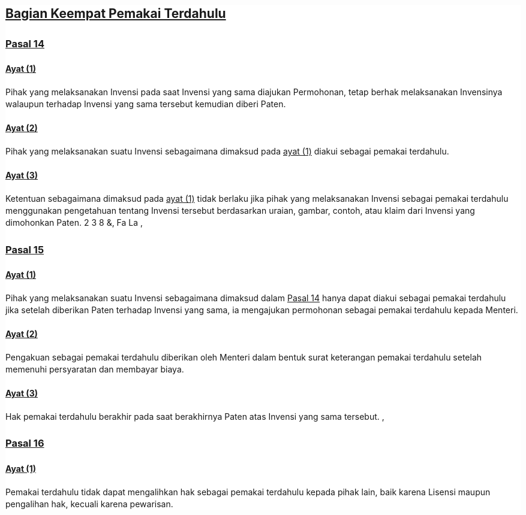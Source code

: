 

## [Bagian Keempat Pemakai Terdahulu](http://example.org/legal/peraturan/uu/2016/13/bab/0002/bagian/0004)

### [Pasal 14](http://example.org/legal/peraturan/uu/2016/13/pasal/0014)

#### [Ayat (1)](http://example.org/legal/peraturan/uu/2016/13/pasal/0014/versi/20160826/ayat/0001)
Pihak yang melaksanakan Invensi pada saat Invensi yang sama diajukan Permohonan, tetap berhak melaksanakan Invensinya walaupun terhadap Invensi yang sama tersebut kemudian diberi Paten.

#### [Ayat (2)](http://example.org/legal/peraturan/uu/2016/13/pasal/0014/versi/20160826/ayat/0002)
Pihak yang melaksanakan suatu Invensi sebagaimana dimaksud pada [ayat (1)](http://example.org/legal/peraturan/uu/2016/13/pasal/0014/versi/20160826/ayat/0001) diakui sebagai pemakai terdahulu.

#### [Ayat (3)](http://example.org/legal/peraturan/uu/2016/13/pasal/0014/versi/20160826/ayat/0003)
Ketentuan sebagaimana dimaksud pada [ayat (1)](http://example.org/legal/peraturan/uu/2016/13/pasal/0014/versi/20160826/ayat/0001) tidak berlaku jika pihak yang melaksanakan Invensi sebagai pemakai terdahulu menggunakan pengetahuan tentang Invensi tersebut berdasarkan uraian, gambar, contoh, atau klaim dari Invensi yang dimohonkan Paten. 2 3 8 &, Fa La
,
### [Pasal 15](http://example.org/legal/peraturan/uu/2016/13/pasal/0015)

#### [Ayat (1)](http://example.org/legal/peraturan/uu/2016/13/pasal/0015/versi/20160826/ayat/0001)
Pihak yang melaksanakan suatu Invensi sebagaimana dimaksud dalam [Pasal 14](http://example.org/legal/peraturan/uu/2016/13/pasal/0014) hanya dapat diakui sebagai pemakai terdahulu jika setelah diberikan Paten terhadap Invensi yang sama, ia mengajukan permohonan sebagai pemakai terdahulu kepada Menteri.

#### [Ayat (2)](http://example.org/legal/peraturan/uu/2016/13/pasal/0015/versi/20160826/ayat/0002)
Pengakuan sebagai pemakai terdahulu diberikan oleh Menteri dalam bentuk surat keterangan pemakai terdahulu setelah memenuhi persyaratan dan membayar biaya.

#### [Ayat (3)](http://example.org/legal/peraturan/uu/2016/13/pasal/0015/versi/20160826/ayat/0003)
Hak pemakai terdahulu berakhir pada saat berakhirnya Paten atas Invensi yang sama tersebut.
,
### [Pasal 16](http://example.org/legal/peraturan/uu/2016/13/pasal/0016)

#### [Ayat (1)](http://example.org/legal/peraturan/uu/2016/13/pasal/0016/versi/20160826/ayat/0001)
Pemakai terdahulu tidak dapat mengalihkan hak sebagai pemakai terdahulu kepada pihak lain, baik karena Lisensi maupun pengalihan hak, kecuali karena pewarisan.
